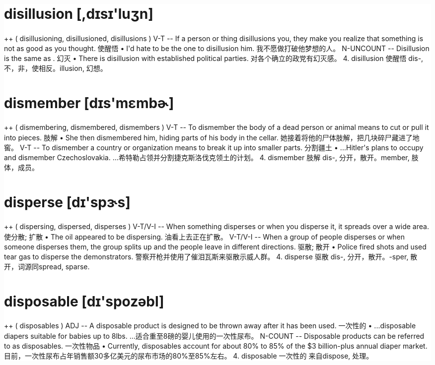 
# disillusion <note> [,dɪsɪ'luʒn]
++ ( disillusioning, disillusioned, disillusions )
V-T -- If a person or thing disillusions you, they make you realize that something is not as good as you thought. 使醒悟
•  I'd hate to be the one to disillusion him.
我不愿做打破他梦想的人。
N-UNCOUNT -- Disillusion is the same as . 幻灭
•  There is disillusion with established political parties.
对各个确立的政党有幻灭感。
4.
disillusion 使醒悟
dis-, 不，非，使相反。illusion, 幻想。


# dismember <note> [dɪs'mɛmbɚ]
++ ( dismembering, dismembered, dismembers )
V-T -- To dismember the body of a dead person or animal means to cut or pull it into pieces. 肢解
•  She then dismembered him, hiding parts of his body in the cellar.
她接着将他的尸体肢解，把几块碎尸藏进了地窖。
V-T -- To dismember a country or organization means to break it up into smaller parts. 分割疆土
•  ...Hitler's plans to occupy and dismember Czechoslovakia.
...希特勒占领并分割捷克斯洛伐克领土的计划。
4.
dismember 肢解
dis-, 分开，散开。member, 肢体，成员。


# disperse <note> [dɪ'spɝs]
++ ( dispersing, dispersed, disperses )
V-T/V-I -- When something disperses or when you disperse it, it spreads over a wide area. 使分散; 扩散
•  The oil appeared to be dispersing.
油看上去正在扩散。
V-T/V-I -- When a group of people disperses or when someone disperses them, the group splits up and the people leave in different directions. 驱散; 散开
•  Police fired shots and used tear gas to disperse the demonstrators.
警察开枪并使用了催泪瓦斯来驱散示威人群。
4.
disperse 驱散
dis-, 分开，散开。-sper, 散开，词源同spread, sparse.


# disposable <note> [dɪ'spozəbl]
++ ( disposables )
ADJ -- A disposable product is designed to be thrown away after it has been used. 一次性的
•  ...disposable diapers suitable for babies up to 8lbs.
…适合重至8磅的婴儿使用的一次性尿布。
N-COUNT -- Disposable products can be referred to as disposables. 一次性物品
•  Currently, disposables account for about 80% to 85% of the $3 billion-plus annual diaper market.
目前，一次性尿布占年销售额30多亿美元的尿布市场的80%至85%左右。
4.
disposable 一次性的
来自dispose, 处理。
